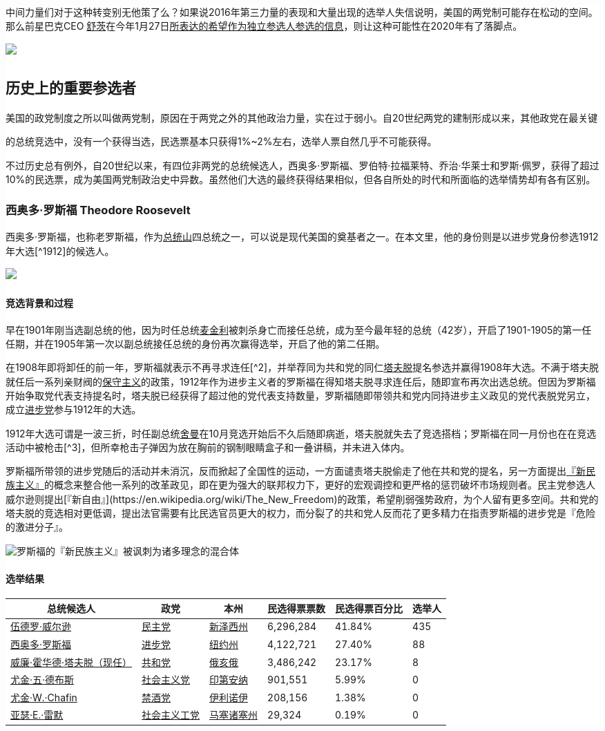 中间力量们对于这种转变别无他策了么？如果说2016年第三力量的表现和大量出现的选举人失信说明，美国的两党制可能存在松动的空间。那么前星巴克CEO [舒茨](https://en.wikipedia.org/wiki/Howard_Schultz)在今年1月27日[所表达的希望作为独立参选人参选的信息](https://twitter.com/howardschultz/status/1089675490707865603)，则让这种可能性在2020年有了落脚点。

![](https://upload.wikimedia.org/wikipedia/commons/3/34/Howard_Schultz_and_Leroy_Petry_180510-D-SW162-2241_%2827170721607%29.jpg)



## 历史上的重要参选者

美国的政党制度之所以叫做两党制，原因在于两党之外的其他政治力量，实在过于弱小。自20世纪两党的建制形成以来，其他政党在最关键



的总统竞选中，没有一个获得当选，民选票基本只获得1%~2%左右，选举人票自然几乎不可能获得。

不过历史总有例外，自20世纪以来，有四位非两党的总统候选人，西奥多·罗斯福、罗伯特·拉福莱特、乔治·华莱士和罗斯·佩罗，获得了超过10%的民选票，成为美国两党制政治史中异数。虽然他们大选的最终获得结果相似，但各自所处的时代和所面临的选举情势却有各有区别。

### 西奥多·罗斯福 Theodore Roosevelt

西奥多·罗斯福，也称老罗斯福，作为[总统山](https://zh.wikipedia.org/wiki/%E6%8B%89%E4%BB%80%E8%8E%AB%E5%B0%94%E5%B1%B1)四总统之一，可以说是现代美国的奠基者之一。在本文里，他的身份则是以进步党身份参选1912年大选[^1912]的候选人。

![](https://upload.wikimedia.org/wikipedia/commons/f/f3/Dean_Franklin_-_06.04.03_Mount_Rushmore_Monument_%28by-sa%29-3_new.jpg)

#### 竞选背景和过程

早在1901年刚当选副总统的他，因为时任总统[麦金利](https://en.wikipedia.org/wiki/William_McKinley)被刺杀身亡而接任总统，成为至今最年轻的总统（42岁），开启了1901-1905的第一任任期，并在1905年第一次以副总统接任总统的身份再次赢得选举，开启了他的第二任期。

在1908年即将卸任的前一年，罗斯福就表示不再寻求连任[^2]，并举荐同为共和党的同仁[塔夫脱](https://en.wikipedia.org/wiki/William_Howard_Taft)提名参选并赢得1908年大选。不满于塔夫脱就任后一系列亲财阀的[保守主义](https://en.wikipedia.org/wiki/Conservatism_in_the_United_States)的政策，1912年作为进步主义者的罗斯福在得知塔夫脱寻求连任后，随即宣布再次出选总统。但因为罗斯福开始争取党代表支持提名时，塔夫脱已经获得了超过他的党代表支持数量，罗斯福随即带领共和党内同持进步主义政见的党代表脱党另立，成立[进步党](https://en.wikipedia.org/wiki/Progressive_Party_(United_States,_1912))参与1912年的大选。

1912年大选可谓是一波三折，时任副总统[舍曼](https://en.wikipedia.org/wiki/Progressive_Party_(United_States,_1912))在10月竞选开始后不久后随即病逝，塔夫脱就失去了竞选搭档；罗斯福在同一月份也在在竞选活动中被枪击[^3]，但所幸枪击子弹因为放在胸前的钢制眼睛盒子和一叠讲稿，并未进入体内。

罗斯福所带领的进步党随后的活动并未消沉，反而掀起了全国性的运动，一方面谴责塔夫脱偷走了他在共和党的提名，另一方面提出[『新民族主义』](https://en.wikipedia.org/wiki/New_Nationalism_(Theodore_Roosevelt))的概念来整合他一系列的改革政见，即在更为强大的联邦权力下，更好的宏观调控和更严格的惩罚破坏市场规则者。民主党参选人威尔逊则提出[『新自由』](https://en.wikipedia.org/wiki/The_New_Freedom)的政策，希望削弱强势政府，为个人留有更多空间。共和党的塔夫脱的竞选相对更低调，提出法官需要有比民选官员更大的权力，而分裂了的共和党人反而花了更多精力在指责罗斯福的进步党是『危险的激进分子』。

![罗斯福的『新民族主义』被讽刺为诸多理念的混合体](https://upload.wikimedia.org/wikipedia/commons/3/32/TR-Chemist-1912.JPG)

#### 选举结果

| 总统候选人                                                   | 政党                                                         | 本州                                                      | 民选得票票数 | 民选得票百分比 | 选举人 |
| ------------------------------------------------------------ | ------------------------------------------------------------ | --------------------------------------------------------- | ------------ | -------------- | ------ |
| [伍德罗·威尔逊](https://en.wikipedia.org/wiki/Woodrow_Wilson) | [民主党](https://en.wikipedia.org/wiki/Democratic_Party_(United_States)) | [新泽西州](https://en.wikipedia.org/wiki/New_Jersey)      | 6,296,284    | 41.84%         | 435    |
| [西奥多·罗斯福](https://en.wikipedia.org/wiki/Theodore_Roosevelt) | [进步党](https://en.wikipedia.org/wiki/Progressive_Party_(United_States,_1912)) | [纽约州](https://en.wikipedia.org/wiki/New_York_(state))  | 4,122,721    | 27.40%         | 88     |
| [威廉·霍华德·塔夫脱（现任）](https://en.wikipedia.org/wiki/William_Howard_Taft) | [共和党](https://en.wikipedia.org/wiki/Republican_Party_(United_States)) | [俄亥俄](https://en.wikipedia.org/wiki/Ohio)              | 3,486,242    | 23.17%         | 8      |
| [尤金·五·德布斯](https://en.wikipedia.org/wiki/Eugene_V._Debs) | [社会主义党](https://en.wikipedia.org/wiki/Socialist_Party_of_America) | [印第安纳](https://en.wikipedia.org/wiki/Indiana)         | 901,551      | 5.99%          | 0      |
| [尤金·W.·Chafin](https://en.wikipedia.org/wiki/Eugene_W._Chafin) | [禁酒党](https://en.wikipedia.org/wiki/Prohibition_Party)    | [伊利诺伊](https://en.wikipedia.org/wiki/Illinois)        | 208,156      | 1.38%          | 0      |
| [亚瑟·E.·雷默](https://en.wikipedia.org/wiki/Arthur_E._Reimer) | [社会主义工党](https://en.wikipedia.org/wiki/Socialist_Labor_Party_of_America) | [马塞诸塞州](https://en.wikipedia.org/wiki/Massachusetts) | 29,324       | 0.19%          | 0      |


[^3]: 枪击者[John Flammang Schrank](https://en.wikipedia.org/wiki/John_Flammang_Schrank)和事发过程可另行查看。
[^4]: 此进步党与前述罗斯福的进步党不是一个党，为应对1924大选新成立的党。